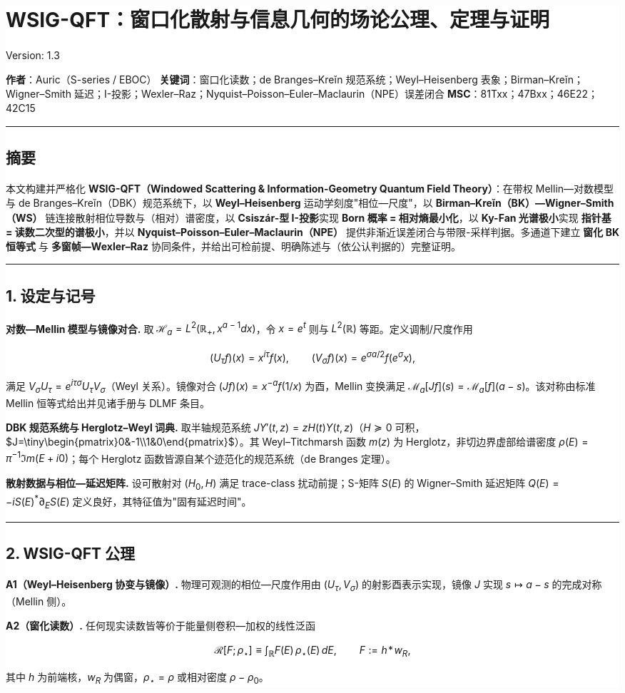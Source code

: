 # WSIG-QFT：窗口化散射与信息几何的场论公理、定理与证明

Version: 1.3

**作者**：Auric（S-series / EBOC）
**关键词**：窗口化读数；de Branges–Kreĭn 规范系统；Weyl–Heisenberg 表象；Birman–Kreĭn；Wigner–Smith 延迟；I-投影；Wexler–Raz；Nyquist–Poisson–Euler–Maclaurin（NPE）误差闭合
**MSC**：81Txx；47Bxx；46E22；42C15

---

## 摘要

本文构建并严格化 **WSIG-QFT（Windowed Scattering & Information-Geometry Quantum Field Theory）**：在带权 Mellin—对数模型与 de Branges–Kreĭn（DBK）规范系统下，以 **Weyl–Heisenberg** 运动学刻度"相位—尺度"，以 **Birman–Kreĭn（BK）—Wigner–Smith（WS）** 链连接散射相位导数与（相对）谱密度，以 **Csiszár-型 I-投影**实现 **Born 概率 = 相对熵最小化**，以 **Ky-Fan 光谱极小**实现 **指针基 = 读数二次型的谱极小**，并以 **Nyquist–Poisson–Euler–Maclaurin（NPE）** 提供非渐近误差闭合与带限-采样判据。多通道下建立 **窗化 BK 恒等式** 与 **多窗帧—Wexler–Raz** 协同条件，并给出可检前提、明确陈述与（依公认判据的）完整证明。

---

## 1. 设定与记号

**对数—Mellin 模型与镜像对合.** 取 $\mathcal H_a=L^2(\mathbb R_+,x^{a-1}dx)$，令 $x=e^t$ 则与 $L^2(\mathbb R)$ 等距。定义调制/尺度作用

$$
(U_\tau f)(x)=x^{i\tau}f(x),\qquad (V_\sigma f)(x)=e^{\sigma a/2}f(e^\sigma x),
$$

满足 $V_\sigma U_\tau=e^{i\tau\sigma}U_\tau V_\sigma$（Weyl 关系）。镜像对合 $(Jf)(x)=x^{-a}f(1/x)$ 为酉，Mellin 变换满足 $\mathcal M_a[Jf](s)=\mathcal M_a[f](a-s)$。该对称由标准 Mellin 恒等式给出并见诸手册与 DLMF 条目。

**DBK 规范系统与 Herglotz–Weyl 词典.** 取半轴规范系统 $JY'(t,z)=zH(t)Y(t,z)$（$H\succeq0$ 可积，$J=\tiny\begin{pmatrix}0&-1\\1&0\end{pmatrix}$）。其 Weyl–Titchmarsh 函数 $m(z)$ 为 Herglotz，非切边界虚部给谱密度 $\rho(E)=\pi^{-1}\Im m(E+i0)$；每个 Herglotz 函数皆源自某个迹范化的规范系统（de Branges 定理）。

**散射数据与相位—延迟矩阵.** 设可散射对 $(H_0,H)$ 满足 trace-class 扰动前提；S-矩阵 $S(E)$ 的 Wigner–Smith 延迟矩阵 $Q(E)=-iS(E)^\ast \partial_E S(E)$ 定义良好，其特征值为"固有延迟时间"。

---

## 2. WSIG-QFT 公理

**A1（Weyl–Heisenberg 协变与镜像）.** 物理可观测的相位—尺度作用由 $(U_\tau,V_\sigma)$ 的射影酉表示实现，镜像 $J$ 实现 $s\mapsto a-s$ 的完成对称（Mellin 侧）。

**A2（窗化读数）.** 任何现实读数皆等价于能量侧卷积—加权的线性泛函

$$
\mathcal R[F;\rho_\star]\equiv \int_{\mathbb R} F(E)\,\rho_\star(E)\,dE,\qquad F:=h\!*\!w_R,
$$

其中 $h$ 为前端核，$w_R$ 为偶窗，$\rho_\star=\rho$ 或相对密度 $\rho-\rho_0$。
